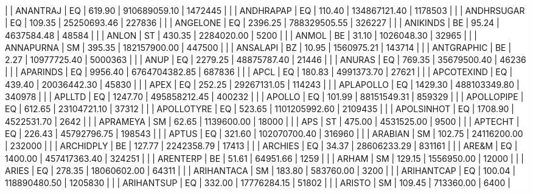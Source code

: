 |  | ANANTRAJ | EQ | 619.90 | 910689059.10 | 1472445 |
|  | ANDHRAPAP | EQ | 110.40 | 134867121.40 | 1178503 |
|  | ANDHRSUGAR | EQ | 109.35 | 25250693.46 | 227836 |
|  | ANGELONE | EQ | 2396.25 | 788329505.55 | 326227 |
|  | ANIKINDS | BE | 95.24 | 4637584.48 | 48584 |
|  | ANLON | ST | 430.35 | 2284020.00 | 5200 |
|  | ANMOL | BE | 31.10 | 1026048.30 | 32965 |
|  | ANNAPURNA | SM | 395.35 | 182157900.00 | 447500 |
|  | ANSALAPI | BZ | 10.95 | 1560975.21 | 143714 |
|  | ANTGRAPHIC | BE | 2.27 | 10977725.40 | 5000363 |
|  | ANUP | EQ | 2279.25 | 48875787.40 | 21446 |
|  | ANURAS | EQ | 769.35 | 35679500.40 | 46236 |
|  | APARINDS | EQ | 9956.40 | 6764704382.85 | 687836 |
|  | APCL | EQ | 180.83 | 4991373.70 | 27621 |
|  | APCOTEXIND | EQ | 439.40 | 20036442.30 | 45830 |
|  | APEX | EQ | 252.25 | 29267131.05 | 114243 |
|  | APLAPOLLO | EQ | 1429.30 | 488103349.80 | 340978 |
|  | APLLTD | EQ | 1247.70 | 495858212.45 | 400232 |
|  | APOLLO | EQ | 101.99 | 88151549.31 | 859329 |
|  | APOLLOPIPE | EQ | 612.65 | 23104721.10 | 37312 |
|  | APOLLOTYRE | EQ | 523.65 | 1101205992.60 | 2109435 |
|  | APOLSINHOT | EQ | 1708.90 | 4522531.70 | 2642 |
|  | APRAMEYA | SM | 62.65 | 1139600.00 | 18000 |
|  | APS | ST | 475.00 | 4531525.00 | 9500 |
|  | APTECHT | EQ | 226.43 | 45792796.75 | 198543 |
|  | APTUS | EQ | 321.60 | 102070700.40 | 316960 |
|  | ARABIAN | SM | 102.75 | 24116200.00 | 232000 |
|  | ARCHIDPLY | BE | 127.77 | 2242358.79 | 17413 |
|  | ARCHIES | EQ | 34.37 | 28606233.29 | 831161 |
|  | ARE&M | EQ | 1400.00 | 457417363.40 | 324251 |
|  | ARENTERP | BE | 51.61 | 64951.66 | 1259 |
|  | ARHAM | SM | 129.15 | 1556950.00 | 12000 |
|  | ARIES | EQ | 278.35 | 18060602.00 | 64311 |
|  | ARIHANTACA | SM | 183.80 | 583760.00 | 3200 |
|  | ARIHANTCAP | EQ | 100.04 | 118890480.50 | 1205830 |
|  | ARIHANTSUP | EQ | 332.00 | 17776284.15 | 51802 |
|  | ARISTO | SM | 109.45 | 713360.00 | 6400 |